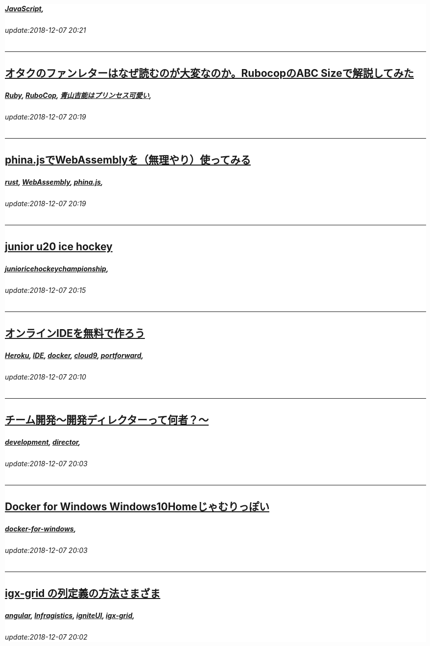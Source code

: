 ##### [JavaScript](https://qiita.com/tags/JavaScript), 
###### update:2018-12-07 20:21
---
## [オタクのファンレターはなぜ読むのが大変なのか。RubocopのABC Sizeで解説してみた](https://qiita.com/shunXnegi/items/b371f28305d284026a4c)
##### [Ruby](https://qiita.com/tags/Ruby), [RuboCop](https://qiita.com/tags/RuboCop), [青山吉能はプリンセス可愛い](https://qiita.com/tags/青山吉能はプリンセス可愛い), 
###### update:2018-12-07 20:19
---
## [phina.jsでWebAssemblyを（無理やり）使ってみる](https://qiita.com/pentamania/items/62e8a84290d7234c0ad4)
##### [rust](https://qiita.com/tags/rust), [WebAssembly](https://qiita.com/tags/WebAssembly), [phina.js](https://qiita.com/tags/phina.js), 
###### update:2018-12-07 20:19
---
## [junior u20 ice hockey](https://qiita.com/allstargamem/items/84b204122d68e24170ea)
##### [junioricehockeychampionship](https://qiita.com/tags/junioricehockeychampionship), 
###### update:2018-12-07 20:15
---
## [オンラインIDEを無料で作ろう](https://qiita.com/Utree/items/658b76f17e5511d3ccc4)
##### [Heroku](https://qiita.com/tags/Heroku), [IDE](https://qiita.com/tags/IDE), [docker](https://qiita.com/tags/docker), [cloud9](https://qiita.com/tags/cloud9), [portforward](https://qiita.com/tags/portforward), 
###### update:2018-12-07 20:10
---
## [チーム開発〜開発ディレクターって何者？〜](https://qiita.com/ssssakii/items/c185c9a7016a9e804f8b)
##### [development](https://qiita.com/tags/development), [director](https://qiita.com/tags/director), 
###### update:2018-12-07 20:03
---
## [Docker for Windows Windows10Homeじゃむりっぽい](https://qiita.com/hp_kj/items/dacc5ee674ea316f5f47)
##### [docker-for-windows](https://qiita.com/tags/docker-for-windows), 
###### update:2018-12-07 20:03
---
## [igx-grid の列定義の方法さまざま](https://qiita.com/tkiryu/items/556f9ada5551db74ce8e)
##### [angular](https://qiita.com/tags/angular), [Infragistics](https://qiita.com/tags/Infragistics), [igniteUI](https://qiita.com/tags/igniteUI), [igx-grid](https://qiita.com/tags/igx-grid), 
###### update:2018-12-07 20:02